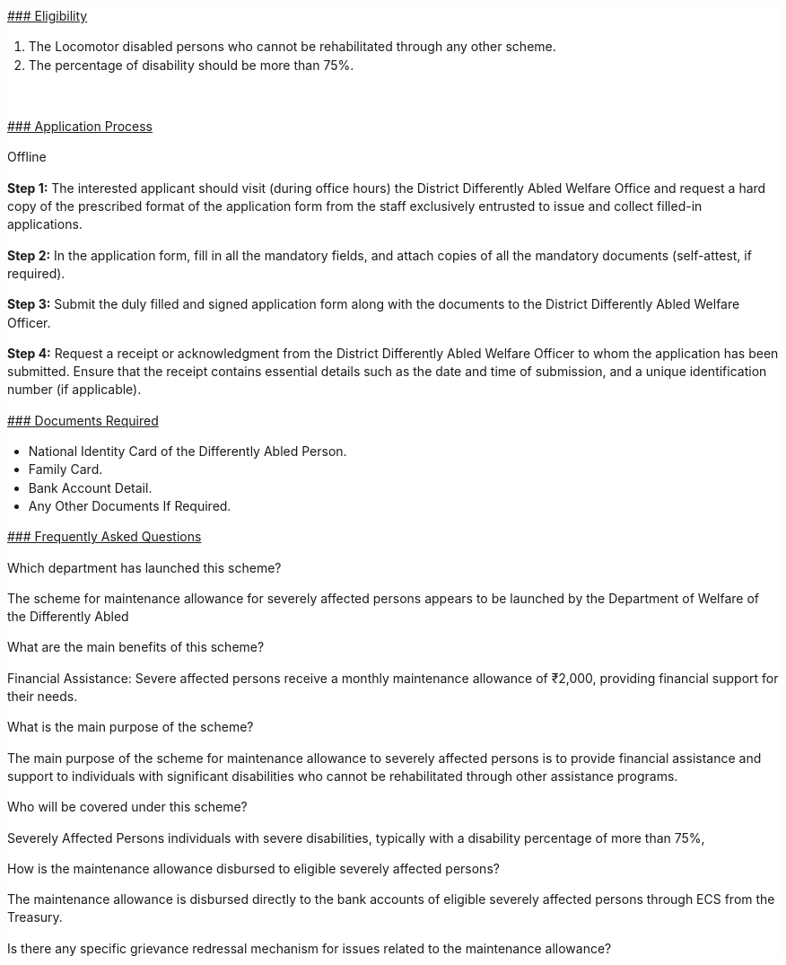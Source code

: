 [### Eligibility](https://www.myscheme.gov.in/schemes/matsap#eligibility)

1.  The Locomotor disabled persons who cannot be rehabilitated through any other scheme.
2.  The percentage of disability should be more than 75%.

﻿

[### Application Process](https://www.myscheme.gov.in/schemes/matsap#application-process)

Offline

**Step 1:** The interested applicant should visit (during office hours) the District Differently Abled Welfare Office and request a hard copy of the prescribed format of the application form from the staff exclusively entrusted to issue and collect filled-in applications.

**Step 2:** In the application form, fill in all the mandatory fields, and attach copies of all the mandatory documents (self-attest, if required).

**Step 3:** Submit the duly filled and signed application form along with the documents to the District Differently Abled Welfare Officer.

**Step 4:** Request a receipt or acknowledgment from the District Differently Abled Welfare Officer to whom the application has been submitted. Ensure that the receipt contains essential details such as the date and time of submission, and a unique identification number (if applicable).

[### Documents Required](https://www.myscheme.gov.in/schemes/matsap#documents-required)

*   National Identity Card of the Differently Abled Person.
*   Family Card.
*   Bank Account Detail.
*   Any Other Documents If Required.

[### Frequently Asked Questions](https://www.myscheme.gov.in/schemes/matsap#faqs)

Which department has launched this scheme?

The scheme for maintenance allowance for severely affected persons appears to be launched by the Department of Welfare of the Differently Abled

What are the main benefits of this scheme?

Financial Assistance: Severe affected persons receive a monthly maintenance allowance of ₹2,000, providing financial support for their needs.

What is the main purpose of the scheme?

The main purpose of the scheme for maintenance allowance to severely affected persons is to provide financial assistance and support to individuals with significant disabilities who cannot be rehabilitated through other assistance programs.

Who will be covered under this scheme?

Severely Affected Persons individuals with severe disabilities, typically with a disability percentage of more than 75%,

How is the maintenance allowance disbursed to eligible severely affected persons?

The maintenance allowance is disbursed directly to the bank accounts of eligible severely affected persons through ECS from the Treasury.

Is there any specific grievance redressal mechanism for issues related to the maintenance allowance?
